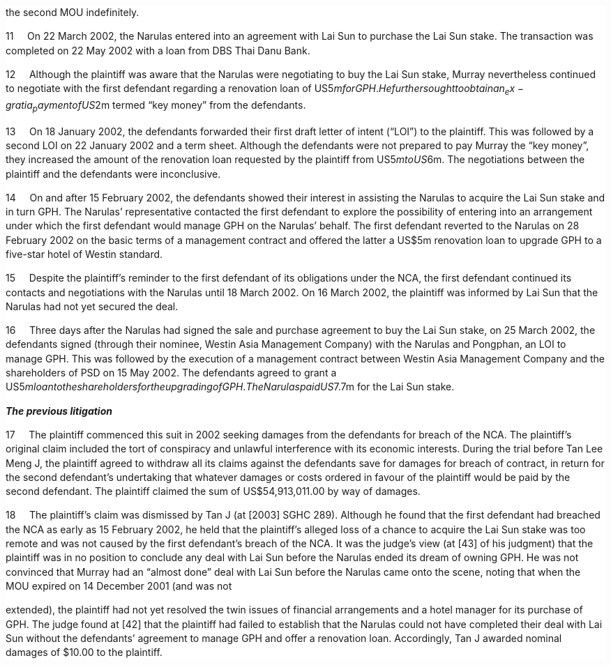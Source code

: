 
the second MOU indefinitely. 

11     On 22 March 2002, the Narulas entered into an agreement with Lai Sun to purchase the Lai Sun stake. The transaction was completed on 22 May 2002 with a loan from DBS Thai Danu Bank. 

12     Although the plaintiff was aware that the Narulas were negotiating to buy the Lai Sun stake, Murray nevertheless continued to negotiate with the first defendant regarding a renovation loan of US$5m for GPH. He further sought to obtain an _ex-gratia_ payment of US$2m termed “key money” from the defendants. 

13     On 18 January 2002, the defendants forwarded their first draft letter of intent (“LOI”) to the plaintiff. This was followed by a second LOI on 22 January 2002 and a term sheet. Although the defendants were not prepared to pay Murray the “key money”, they increased the amount of the renovation loan requested by the plaintiff from US$5m to US$6m. The negotiations between the plaintiff and the defendants were inconclusive. 

14     On and after 15 February 2002, the defendants showed their interest in assisting the Narulas to acquire the Lai Sun stake and in turn GPH. The Narulas’ representative contacted the first defendant to explore the possibility of entering into an arrangement under which the first defendant would manage GPH on the Narulas’ behalf. The first defendant reverted to the Narulas on 28 February 2002 on the basic terms of a management contract and offered the latter a US$5m renovation loan to upgrade GPH to a five-star hotel of Westin standard. 

15     Despite the plaintiff’s reminder to the first defendant of its obligations under the NCA, the first defendant continued its contacts and negotiations with the Narulas until 18 March 2002. On 16 March 2002, the plaintiff was informed by Lai Sun that the Narulas had not yet secured the deal. 

16     Three days after the Narulas had signed the sale and purchase agreement to buy the Lai Sun stake, on 25 March 2002, the defendants signed (through their nominee, Westin Asia Management Company) with the Narulas and Pongphan, an LOI to manage GPH. This was followed by the execution of a management contract between Westin Asia Management Company and the shareholders of PSD on 15 May 2002. The defendants agreed to grant a US$5m loan to the shareholders for the upgrading of GPH. The Narulas paid US$7.7m for the Lai Sun stake. 

**_The previous litigation_** 

17     The plaintiff commenced this suit in 2002 seeking damages from the defendants for breach of the NCA. The plaintiff’s original claim included the tort of conspiracy and unlawful interference with its economic interests. During the trial before Tan Lee Meng J, the plaintiff agreed to withdraw all its claims against the defendants save for damages for breach of contract, in return for the second defendant’s undertaking that whatever damages or costs ordered in favour of the plaintiff would be paid by the second defendant. The plaintiff claimed the sum of US$54,913,011.00 by way of damages. 

18     The plaintiff’s claim was dismissed by Tan J (at <span class="citation">[2003] SGHC 289</span>). Although he found that the first defendant had breached the NCA as early as 15 February 2002, he held that the plaintiff’s alleged loss of a chance to acquire the Lai Sun stake was too remote and was not caused by the first defendant’s breach of the NCA. It was the judge’s view (at [43] of his judgment) that the plaintiff was in no position to conclude any deal with Lai Sun before the Narulas ended its dream of owning GPH. He was not convinced that Murray had an “almost done” deal with Lai Sun before the Narulas came onto the scene, noting that when the MOU expired on 14 December 2001 (and was not 


extended), the plaintiff had not yet resolved the twin issues of financial arrangements and a hotel manager for its purchase of GPH. The judge found at [42] that the plaintiff had failed to establish that the Narulas could not have completed their deal with Lai Sun without the defendants’ agreement to manage GPH and offer a renovation loan. Accordingly, Tan J awarded nominal damages of $10.00 to the plaintiff. 

